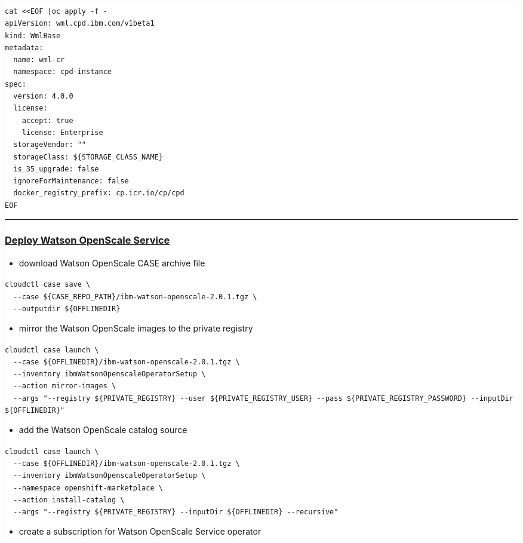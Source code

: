 ```
cat <<EOF |oc apply -f -
apiVersion: wml.cpd.ibm.com/v1beta1
kind: WmlBase
metadata:
  name: wml-cr
  namespace: cpd-instance
spec:
  version: 4.0.0
  license:
    accept: true
    license: Enterprise
  storageVendor: ""
  storageClass: ${STORAGE_CLASS_NAME}
  is_35_upgrade: false
  ignoreForMaintenance: false
  docker_registry_prefix: cp.icr.io/cp/cpd                  
EOF
```

---
### [Deploy Watson OpenScale Service](#deploy-watson-openscale-service)

  - download Watson OpenScale CASE archive file

  ```
  cloudctl case save \
    --case ${CASE_REPO_PATH}/ibm-watson-openscale-2.0.1.tgz \
    --outputdir ${OFFLINEDIR}
  ```

  - mirror the Watson OpenScale images to the private registry

  ```
  cloudctl case launch \
    --case ${OFFLINEDIR}/ibm-watson-openscale-2.0.1.tgz \
    --inventory ibmWatsonOpenscaleOperatorSetup \
    --action mirror-images \
    --args "--registry ${PRIVATE_REGISTRY} --user ${PRIVATE_REGISTRY_USER} --pass ${PRIVATE_REGISTRY_PASSWORD} --inputDir ${OFFLINEDIR}"
  ```

  - add the Watson OpenScale catalog source

  ```
  cloudctl case launch \
    --case ${OFFLINEDIR}/ibm-watson-openscale-2.0.1.tgz \
    --inventory ibmWatsonOpenscaleOperatorSetup \
    --namespace openshift-marketplace \
    --action install-catalog \
    --args "--registry ${PRIVATE_REGISTRY} --inputDir ${OFFLINEDIR} --recursive"
  ```

  - create a subscription for Watson OpenScale Service operator
